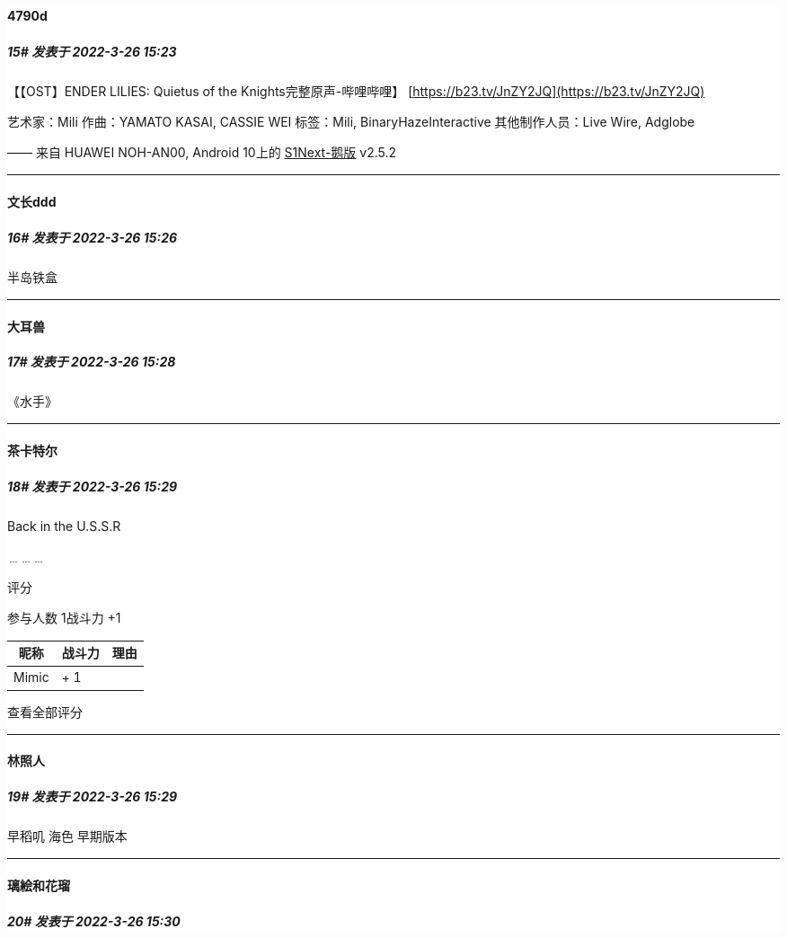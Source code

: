 ####  4790d  
##### 15#       发表于 2022-3-26 15:23

【【OST】ENDER LILIES: Quietus of the Knights完整原声-哔哩哔哩】 [https://b23.tv/JnZY2JQ](https://b23.tv/JnZY2JQ)

艺术家：Mili
作曲：YAMATO KASAI, CASSIE WEI
标签：Mili, BinaryHazeInteractive
其他制作人员：Live Wire, Adglobe

—— 来自 HUAWEI NOH-AN00, Android 10上的 [S1Next-鹅版](https://github.com/ykrank/S1-Next/releases) v2.5.2

*****

####  文长ddd  
##### 16#       发表于 2022-3-26 15:26

半岛铁盒

*****

####  大耳兽  
##### 17#       发表于 2022-3-26 15:28

《水手》

*****

####  茶卡特尔  
##### 18#       发表于 2022-3-26 15:29

Back in the U.S.S.R

﹍﹍﹍

评分

 参与人数 1战斗力 +1

|昵称|战斗力|理由|
|----|---|---|
| Mimic| + 1||

查看全部评分

*****

####  林照人  
##### 19#       发表于 2022-3-26 15:29

早稻叽 海色 早期版本

*****

####  璃絵和花瑠  
##### 20#       发表于 2022-3-26 15:30

